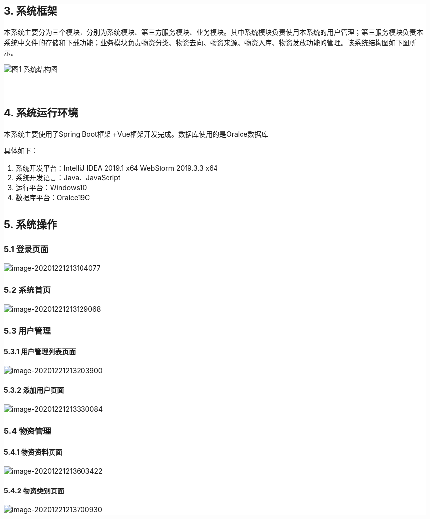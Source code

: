 ## 3. 系统框架

本系统主要分为三个模块，分别为系统模块、第三方服务模块、业务模块。其中系统模块负责使用本系统的用户管理；第三服务模块负责本系统中文件的存储和下载功能；业务模块负责物资分类、物资去向、物资来源、物资入库、物资发放功能的管理。该系统结构图如下图所示。

![图1 系统结构图](xx医院疫情物质管理系统.png)

​                                                                                         

## 4. 系统运行环境

   本系统主要使用了Spring Boot框架 +Vue框架开发完成。数据库使用的是Oralce数据库

具体如下：

1. 系统开发平台：IntelliJ IDEA 2019.1 x64 WebStorm 2019.3.3 x64
2. 系统开发语言：Java、JavaScript 
3. 运行平台：Windows10
4. 数据库平台：Oralce19C

## 5. 系统操作

### 5.1 登录页面

![image-20201221213104077](../../AppData/Roaming/Typora/typora-user-images/image-20201221213104077.png)

### 5.2 系统首页

![image-20201221213129068](../../AppData/Roaming/Typora/typora-user-images/image-20201221213129068.png)

### 5.3 用户管理

#### 5.3.1 用户管理列表页面

![image-20201221213203900](../../AppData/Roaming/Typora/typora-user-images/image-20201221213203900.png)

#### 5.3.2 添加用户页面

![image-20201221213330084](../../AppData/Roaming/Typora/typora-user-images/image-20201221213330084.png)

### 5.4 物资管理

#### 5.4.1 物资资料页面

![image-20201221213603422](../../AppData/Roaming/Typora/typora-user-images/image-20201221213603422.png)

#### 5.4.2 物资类别页面

![image-20201221213700930](../../AppData/Roaming/Typora/typora-user-images/image-20201221213700930.png)
